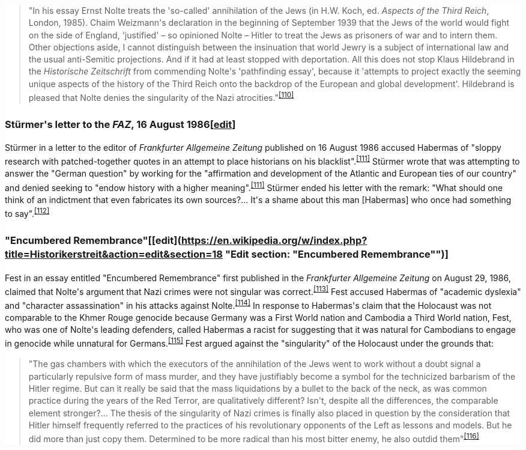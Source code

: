 > "In his essay Ernst Nolte treats the 'so-called' annihilation of the Jews (in H.W. Koch, ed. _Aspects of the Third Reich_, London, 1985). Chaim Weizmann's declaration in the beginning of September 1939 that the Jews of the world would fight on the side of England, 'justified' – so opinioned Nolte – Hitler to treat the Jews as prisoners of war and to intern them. Other objections aside, I cannot distinguish between the insinuation that world Jewry is a subject of international law and the usual anti-Semitic projections. And if it had at least stopped with deportation. All this does not stop Klaus Hildebrand in the _Historische Zeitschrift_ from commending Nolte's 'pathfinding essay', because it 'attempts to project exactly the seeming unique aspects of the history of the Third Reich onto the backdrop of the European and global development'. Hildebrand is pleased that Nolte denies the singularity of the Nazi atrocities."<sup id="cite_ref-110"><a href="https://en.wikipedia.org/wiki/Historikerstreit#cite_note-110">[110]</a></sup>

### Stürmer's letter to the _FAZ_, 16 August 1986\[[edit](https://en.wikipedia.org/w/index.php?title=Historikerstreit&action=edit&section=17 "Edit section: Stürmer's letter to the FAZ, 16 August 1986")\]

Stürmer in a letter to the editor of _Frankfurter Allgemeine Zeitung_ published on 16 August 1986 accused Habermas of "sloppy research with patched-together quotes in an attempt to place historians on his blacklist".<sup id="cite_ref-:12_111-0"><a href="https://en.wikipedia.org/wiki/Historikerstreit#cite_note-:12-111">[111]</a></sup> Stürmer wrote that was attempting to answer the "German question" by working for the "affirmation and development of the Atlantic and European ties of our country" and denied seeking to "endow history with a higher meaning".<sup id="cite_ref-:12_111-1"><a href="https://en.wikipedia.org/wiki/Historikerstreit#cite_note-:12-111">[111]</a></sup> Stürmer ended his letter with the remark: "What should one think of an indictment that even fabricates its own sources?... It's a shame about this man \[Habermas\] who once had something to say".<sup id="cite_ref-112"><a href="https://en.wikipedia.org/wiki/Historikerstreit#cite_note-112">[112]</a></sup>

### "Encumbered Remembrance"\[[edit](https://en.wikipedia.org/w/index.php?title=Historikerstreit&action=edit&section=18 "Edit section: "Encumbered Remembrance"")\]

Fest in an essay entitled "Encumbered Remembrance" first published in the _Frankfurter Allgemeine Zeitung_ on August 29, 1986, claimed that Nolte's argument that Nazi crimes were not singular was correct.<sup id="cite_ref-113"><a href="https://en.wikipedia.org/wiki/Historikerstreit#cite_note-113">[113]</a></sup> Fest accused Habermas of "academic dyslexia" and "character assassination" in his attacks against Nolte.<sup id="cite_ref-114"><a href="https://en.wikipedia.org/wiki/Historikerstreit#cite_note-114">[114]</a></sup> In response to Habermas's claim that the Holocaust was not comparable to the Khmer Rouge genocide because Germany was a First World nation and Cambodia a Third World nation, Fest, who was one of Nolte's leading defenders, called Habermas a racist for suggesting that it was natural for Cambodians to engage in genocide while unnatural for Germans.<sup id="cite_ref-115"><a href="https://en.wikipedia.org/wiki/Historikerstreit#cite_note-115">[115]</a></sup> Fest argued against the "singularity" of the Holocaust under the grounds that:

> "The gas chambers with which the executors of the annihilation of the Jews went to work without a doubt signal a particularly repulsive form of mass murder, and they have justifiably become a symbol for the technicized barbarism of the Hitler regime. But can it really be said that the mass liquidations by a bullet to the back of the neck, as was common practice during the years of the Red Terror, are qualitatively different? Isn't, despite all the differences, the comparable element stronger?... The thesis of the singularity of Nazi crimes is finally also placed in question by the consideration that Hitler himself frequently referred to the practices of his revolutionary opponents of the Left as lessons and models. But he did more than just copy them. Determined to be more radical than his most bitter enemy, he also outdid them"<sup id="cite_ref-116"><a href="https://en.wikipedia.org/wiki/Historikerstreit#cite_note-116">[116]</a></sup>
